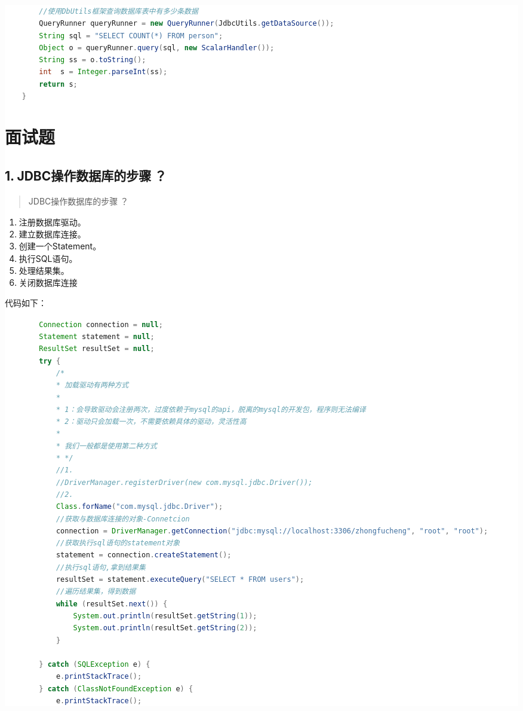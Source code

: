 ```java
        //使用DbUtils框架查询数据库表中有多少条数据
        QueryRunner queryRunner = new QueryRunner(JdbcUtils.getDataSource());
        String sql = "SELECT COUNT(*) FROM person";
        Object o = queryRunner.query(sql, new ScalarHandler());
        String ss = o.toString();
        int  s = Integer.parseInt(ss);
        return s;
    }
```

 

 

 

# 面试题

 

## 1. JDBC操作数据库的步骤 ？

> JDBC操作数据库的步骤 ？

1. 注册数据库驱动。 
2. 建立数据库连接。 
3. 创建一个Statement。 
4. 执行SQL语句。 
5. 处理结果集。 
6. 关闭数据库连接

代码如下：

```java
        Connection connection = null;
        Statement statement = null;
        ResultSet resultSet = null;
        try {
            /*
            * 加载驱动有两种方式
            *
            * 1：会导致驱动会注册两次，过度依赖于mysql的api，脱离的mysql的开发包，程序则无法编译
            * 2：驱动只会加载一次，不需要依赖具体的驱动，灵活性高
            *
            * 我们一般都是使用第二种方式
            * */
            //1.
            //DriverManager.registerDriver(new com.mysql.jdbc.Driver());
            //2.
            Class.forName("com.mysql.jdbc.Driver");
            //获取与数据库连接的对象-Connetcion
            connection = DriverManager.getConnection("jdbc:mysql://localhost:3306/zhongfucheng", "root", "root");
            //获取执行sql语句的statement对象
            statement = connection.createStatement();
            //执行sql语句,拿到结果集
            resultSet = statement.executeQuery("SELECT * FROM users");
            //遍历结果集，得到数据
            while (resultSet.next()) {
                System.out.println(resultSet.getString(1));
                System.out.println(resultSet.getString(2));
            }
            
        } catch (SQLException e) {
            e.printStackTrace();
        } catch (ClassNotFoundException e) {
            e.printStackTrace();
```